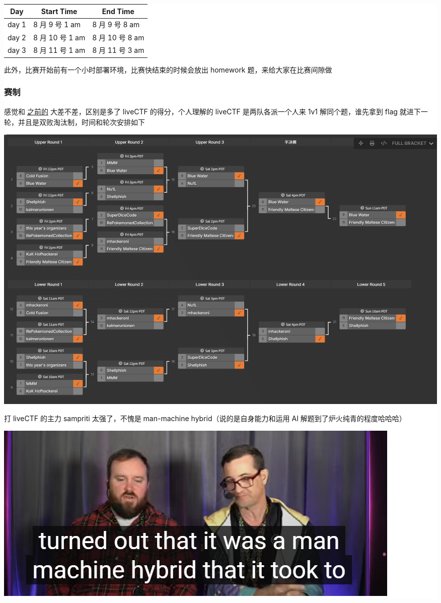 | Day  | Start Time | End Time |
|------|------------|----------|
| day 1 | 8 月 9 号 1 am | 8 月 9 号 8 am |
| day 2 | 8 月 10 号 1 am | 8 月 10 号 8 am |
| day 3 | 8 月 11 号 1 am | 8 月 11 号 3 am |

此外，比赛开始前有一个小时部署环境，比赛快结束的时候会放出 homework 题，来给大家在比赛间隙做

### 赛制
感觉和 [之前的](https://oooverflow.io/dc-ctf-2021-finals/) 大差不差，区别是多了 liveCTF 的得分，个人理解的 liveCTF 是两队各派一个人来 1v1 解同个题，谁先拿到 flag 就进下一轮，并且是双败淘汰制，时间和轮次安排如下

![alt_text](/assets/img/uploads/livectf.png)

打 liveCTF 的主力 sampriti 太强了，不愧是 man-machine hybrid（说的是自身能力和运用 AI 解题到了炉火纯青的程度哈哈哈）

![alt_text](/assets/img/uploads/hybrid.webp)
